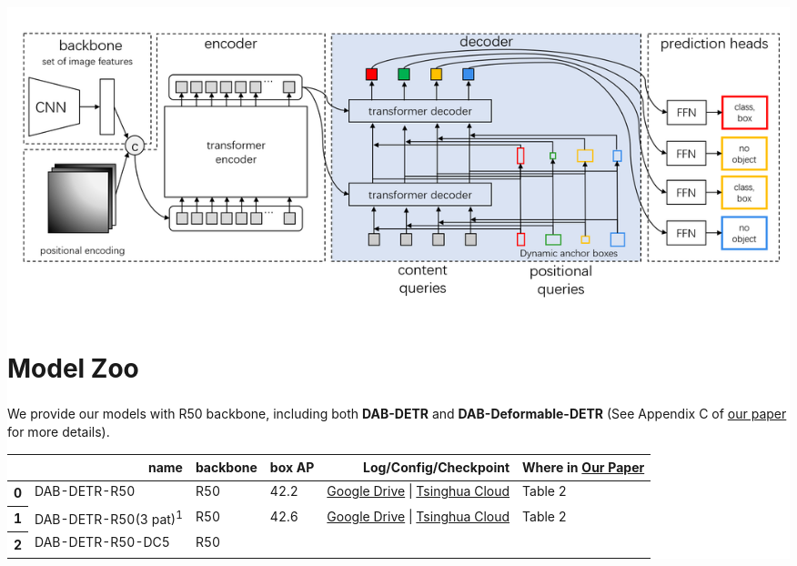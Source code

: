 ![arch](figure/arch_new2.png)






# Model Zoo
We provide our models with R50 backbone, including both **DAB-DETR** and **DAB-Deformable-DETR** (See Appendix C of [our paper](https://arxiv.org/abs/2201.12329) for more details). 


<table>
  <thead>
    <tr style="text-align: right;">
      <th></th>
      <th>name</th>
      <th>backbone</th>
      <th>box AP</th>
      <th>Log/Config/Checkpoint</th>
      <th>Where in <a href="https://arxiv.org/abs/2201.12329">Our Paper</a></th>
    </tr>
  </thead>
  <tbody>
    <tr>
      <th>0</th>
      <td>DAB-DETR-R50</td>
      <td>R50</td>
      <td>42.2</td>
      <td><a href="https://drive.google.com/drive/folders/1ByfbyCZL8o6zOKqH6dQFCsVQ8dgRXfUU?usp=sharing">Google Drive</a>&nbsp;|&nbsp;<a href="https://cloud.tsinghua.edu.cn/d/3aa9d0da60e8423dab54/">Tsinghua Cloud</a></td>
      <td>Table 2</td>
    </tr>
    <tr>
      <th>1</th>
      <td>DAB-DETR-R50(3 pat)<sup><a id="sup1c" herf="#sup1">1</a></sup></td>
      <td>R50</td>
      <td>42.6</td>
      <td><a href="https://drive.google.com/drive/folders/1ByfbyCZL8o6zOKqH6dQFCsVQ8dgRXfUU?usp=sharing">Google Drive</a>&nbsp;|&nbsp;<a href="https://cloud.tsinghua.edu.cn/d/3aa9d0da60e8423dab54/">Tsinghua Cloud</a></td>
      <td>Table 2</td>
    </tr>
    <tr>
      <th>2</th>
      <td>DAB-DETR-R50-DC5</td>
      <td>R50</td>